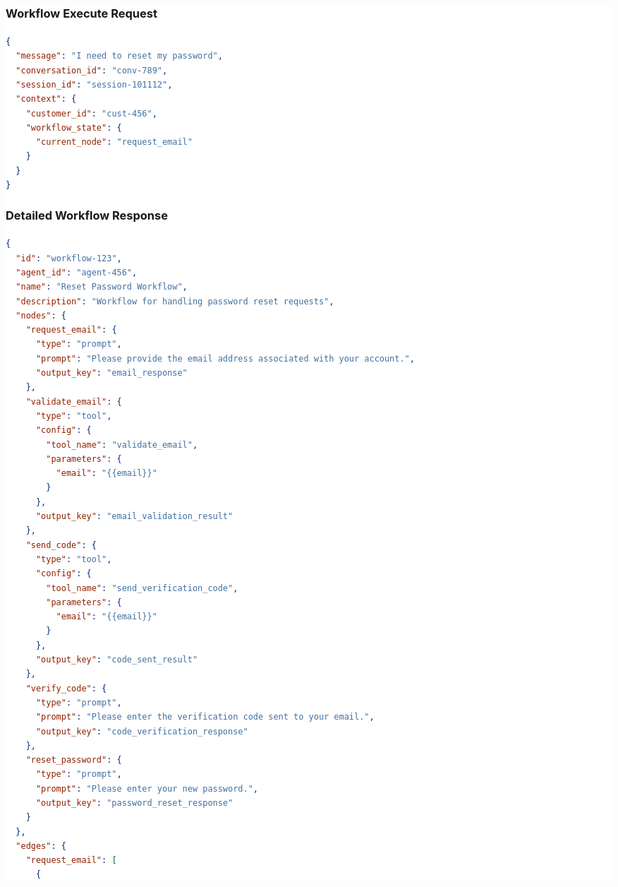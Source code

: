 ### Workflow Execute Request

```json
{
  "message": "I need to reset my password",
  "conversation_id": "conv-789",
  "session_id": "session-101112",
  "context": {
    "customer_id": "cust-456",
    "workflow_state": {
      "current_node": "request_email"
    }
  }
}
```

### Detailed Workflow Response

```json
{
  "id": "workflow-123",
  "agent_id": "agent-456",
  "name": "Reset Password Workflow",
  "description": "Workflow for handling password reset requests",
  "nodes": {
    "request_email": {
      "type": "prompt",
      "prompt": "Please provide the email address associated with your account.",
      "output_key": "email_response"
    },
    "validate_email": {
      "type": "tool",
      "config": {
        "tool_name": "validate_email",
        "parameters": {
          "email": "{{email}}"
        }
      },
      "output_key": "email_validation_result"
    },
    "send_code": {
      "type": "tool",
      "config": {
        "tool_name": "send_verification_code",
        "parameters": {
          "email": "{{email}}"
        }
      },
      "output_key": "code_sent_result"
    },
    "verify_code": {
      "type": "prompt",
      "prompt": "Please enter the verification code sent to your email.",
      "output_key": "code_verification_response"
    },
    "reset_password": {
      "type": "prompt",
      "prompt": "Please enter your new password.",
      "output_key": "password_reset_response"
    }
  },
  "edges": {
    "request_email": [
      {
```